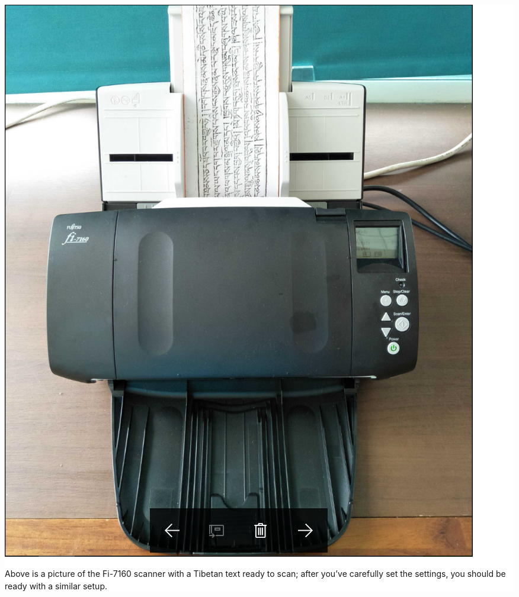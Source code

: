 ![image alt text](../img/image_44.png)

Above is a picture of the Fi-7160 scanner with a Tibetan text ready to scan; after you’ve carefully set the settings, you should be ready with a similar setup.  
